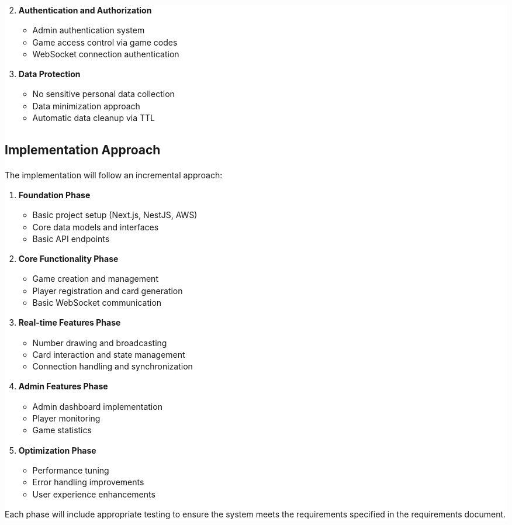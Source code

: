 2. **Authentication and Authorization**
   - Admin authentication system
   - Game access control via game codes
   - WebSocket connection authentication

3. **Data Protection**
   - No sensitive personal data collection
   - Data minimization approach
   - Automatic data cleanup via TTL

## Implementation Approach

The implementation will follow an incremental approach:

1. **Foundation Phase**
   - Basic project setup (Next.js, NestJS, AWS)
   - Core data models and interfaces
   - Basic API endpoints

2. **Core Functionality Phase**
   - Game creation and management
   - Player registration and card generation
   - Basic WebSocket communication

3. **Real-time Features Phase**
   - Number drawing and broadcasting
   - Card interaction and state management
   - Connection handling and synchronization

4. **Admin Features Phase**
   - Admin dashboard implementation
   - Player monitoring
   - Game statistics

5. **Optimization Phase**
   - Performance tuning
   - Error handling improvements
   - User experience enhancements

Each phase will include appropriate testing to ensure the system meets the requirements specified in the requirements document.